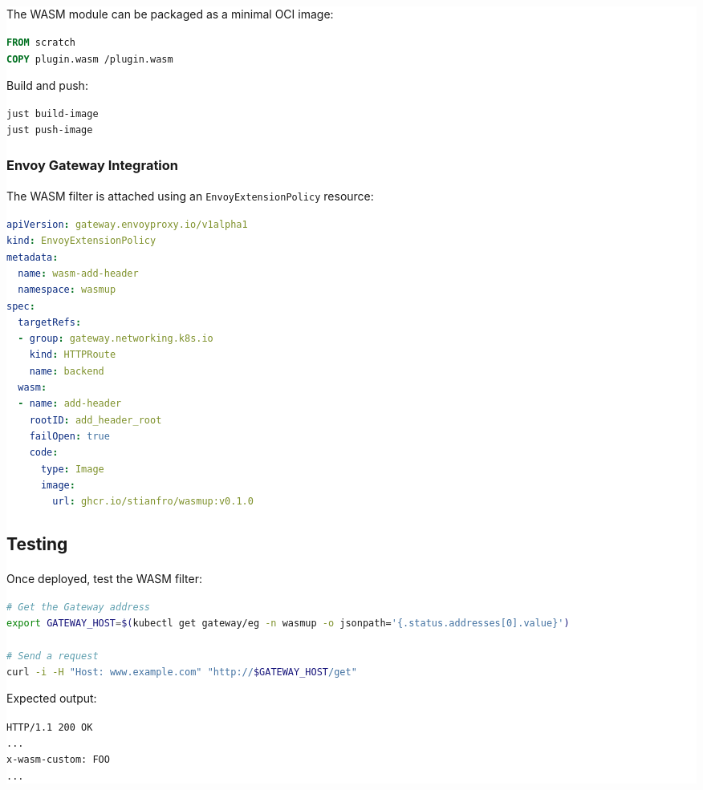The WASM module can be packaged as a minimal OCI image:

```dockerfile
FROM scratch
COPY plugin.wasm /plugin.wasm
```

Build and push:
```bash
just build-image
just push-image
```

### Envoy Gateway Integration

The WASM filter is attached using an `EnvoyExtensionPolicy` resource:

```yaml
apiVersion: gateway.envoyproxy.io/v1alpha1
kind: EnvoyExtensionPolicy
metadata:
  name: wasm-add-header
  namespace: wasmup
spec:
  targetRefs:
  - group: gateway.networking.k8s.io
    kind: HTTPRoute
    name: backend
  wasm:
  - name: add-header
    rootID: add_header_root
    failOpen: true
    code:
      type: Image
      image:
        url: ghcr.io/stianfro/wasmup:v0.1.0
```

## Testing

Once deployed, test the WASM filter:

```bash
# Get the Gateway address
export GATEWAY_HOST=$(kubectl get gateway/eg -n wasmup -o jsonpath='{.status.addresses[0].value}')

# Send a request
curl -i -H "Host: www.example.com" "http://$GATEWAY_HOST/get"
```

Expected output:
```
HTTP/1.1 200 OK
...
x-wasm-custom: FOO
...
```

